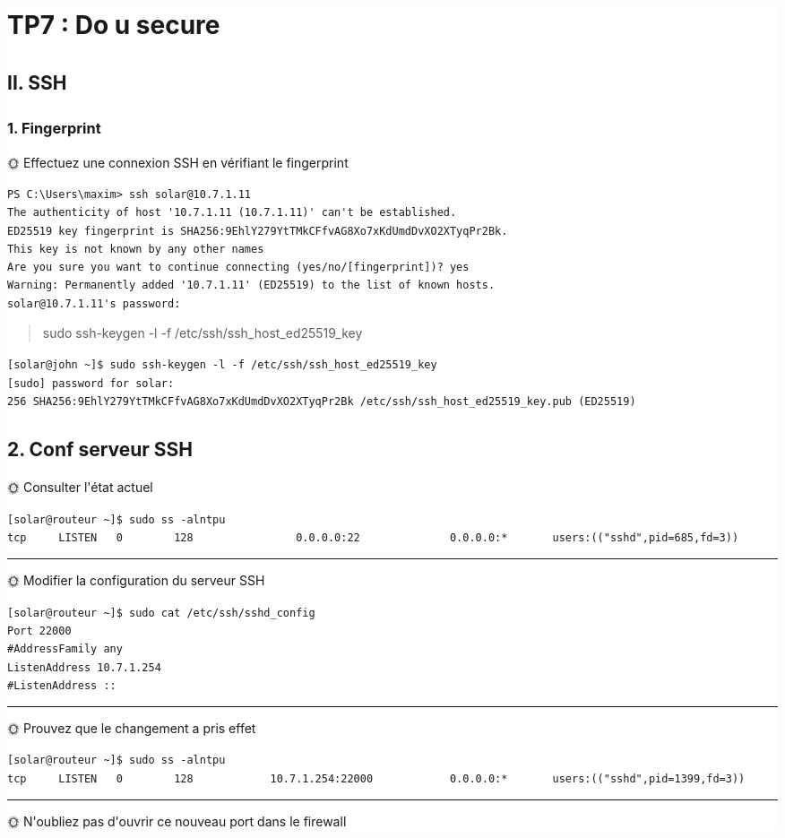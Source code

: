 # TP7 : Do u secure

## II. SSH

### 1. Fingerprint

🌞 Effectuez une connexion SSH en vérifiant le fingerprint

```
PS C:\Users\maxim> ssh solar@10.7.1.11
The authenticity of host '10.7.1.11 (10.7.1.11)' can't be established.
ED25519 key fingerprint is SHA256:9EhlY279YtTMkCFfvAG8Xo7xKdUmdDvXO2XTyqPr2Bk.
This key is not known by any other names
Are you sure you want to continue connecting (yes/no/[fingerprint])? yes
Warning: Permanently added '10.7.1.11' (ED25519) to the list of known hosts.
solar@10.7.1.11's password:
```

>  sudo ssh-keygen -l -f /etc/ssh/ssh_host_ed25519_key
```
[solar@john ~]$ sudo ssh-keygen -l -f /etc/ssh/ssh_host_ed25519_key
[sudo] password for solar:
256 SHA256:9EhlY279YtTMkCFfvAG8Xo7xKdUmdDvXO2XTyqPr2Bk /etc/ssh/ssh_host_ed25519_key.pub (ED25519)
```

## 2. Conf serveur SSH

🌞 Consulter l'état actuel

```
[solar@routeur ~]$ sudo ss -alntpu
tcp     LISTEN   0        128                0.0.0.0:22              0.0.0.0:*       users:(("sshd",pid=685,fd=3))
```
---
🌞 Modifier la configuration du serveur SSH
```
[solar@routeur ~]$ sudo cat /etc/ssh/sshd_config
Port 22000
#AddressFamily any
ListenAddress 10.7.1.254
#ListenAddress ::
```
---
🌞 Prouvez que le changement a pris effet
```
[solar@routeur ~]$ sudo ss -alntpu
tcp     LISTEN   0        128            10.7.1.254:22000            0.0.0.0:*       users:(("sshd",pid=1399,fd=3))
```
---
🌞 N'oubliez pas d'ouvrir ce nouveau port dans le firewall
